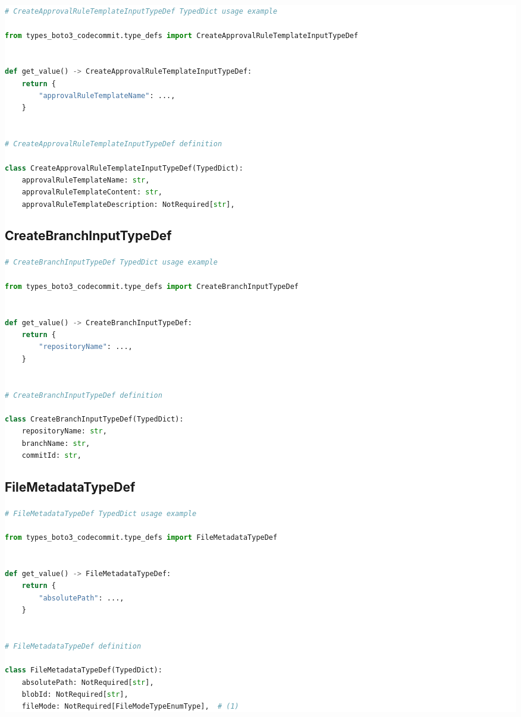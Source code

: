 ```python
# CreateApprovalRuleTemplateInputTypeDef TypedDict usage example

from types_boto3_codecommit.type_defs import CreateApprovalRuleTemplateInputTypeDef


def get_value() -> CreateApprovalRuleTemplateInputTypeDef:
    return {
        "approvalRuleTemplateName": ...,
    }


# CreateApprovalRuleTemplateInputTypeDef definition

class CreateApprovalRuleTemplateInputTypeDef(TypedDict):
    approvalRuleTemplateName: str,
    approvalRuleTemplateContent: str,
    approvalRuleTemplateDescription: NotRequired[str],
```


## CreateBranchInputTypeDef

```python
# CreateBranchInputTypeDef TypedDict usage example

from types_boto3_codecommit.type_defs import CreateBranchInputTypeDef


def get_value() -> CreateBranchInputTypeDef:
    return {
        "repositoryName": ...,
    }


# CreateBranchInputTypeDef definition

class CreateBranchInputTypeDef(TypedDict):
    repositoryName: str,
    branchName: str,
    commitId: str,
```


## FileMetadataTypeDef

```python
# FileMetadataTypeDef TypedDict usage example

from types_boto3_codecommit.type_defs import FileMetadataTypeDef


def get_value() -> FileMetadataTypeDef:
    return {
        "absolutePath": ...,
    }


# FileMetadataTypeDef definition

class FileMetadataTypeDef(TypedDict):
    absolutePath: NotRequired[str],
    blobId: NotRequired[str],
    fileMode: NotRequired[FileModeTypeEnumType],  # (1)
```
